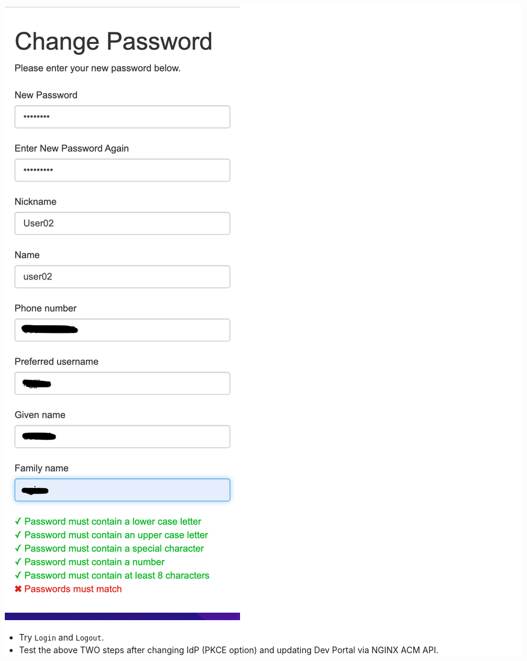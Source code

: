   ![](./img/changePassword-devportal.png)
- Try `Login` and `Logout`.
- Test the above TWO steps after changing IdP (PKCE option) and updating Dev Portal via NGINX ACM API.
